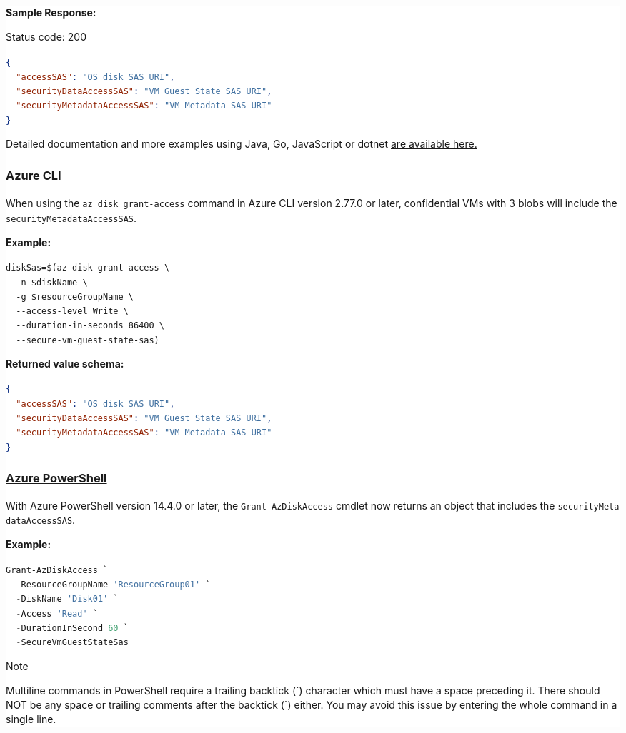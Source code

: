 **Sample Response:**

Status code: 200

```json
{
  "accessSAS": "OS disk SAS URI",
  "securityDataAccessSAS": "VM Guest State SAS URI",
  "securityMetadataAccessSAS": "VM Metadata SAS URI"
}
```
Detailed documentation and more examples using Java, Go, JavaScript or dotnet [are available here.](https://learn.microsoft.com/en-us/rest/api/compute/disks/create-or-update?view=rest-compute-2025-01-02&tabs=HTTP#create-a-managed-disk-from-importsecure-create-option-with-metadata-uri-for-confidential-vm)

### [Azure CLI](#tab/cli-access)

When using the `az disk grant-access` command in Azure CLI version 2.77.0 or later, confidential VMs with 3 blobs will include the `securityMetadataAccessSAS`.

**Example:**

```shell
diskSas=$(az disk grant-access \
  -n $diskName \
  -g $resourceGroupName \
  --access-level Write \
  --duration-in-seconds 86400 \
  --secure-vm-guest-state-sas)
```

**Returned value schema:**

```json
{
  "accessSAS": "OS disk SAS URI",
  "securityDataAccessSAS": "VM Guest State SAS URI",
  "securityMetadataAccessSAS": "VM Metadata SAS URI"
}
```

### [Azure PowerShell](#tab/powershell-access)

With Azure PowerShell version 14.4.0 or later, the `Grant-AzDiskAccess` cmdlet now returns an object that includes the `securityMetadataAccessSAS`.

**Example:**

```powershell
Grant-AzDiskAccess `
  -ResourceGroupName 'ResourceGroup01' `
  -DiskName 'Disk01' `
  -Access 'Read' `
  -DurationInSecond 60 `
  -SecureVmGuestStateSas
```
> [!NOTE]
> Multiline commands in PowerShell require a trailing backtick (\`) character which must have a space preceding it. There should NOT be any space or trailing comments after the backtick (\`) either. You may avoid this issue by entering the whole command in a single line.
